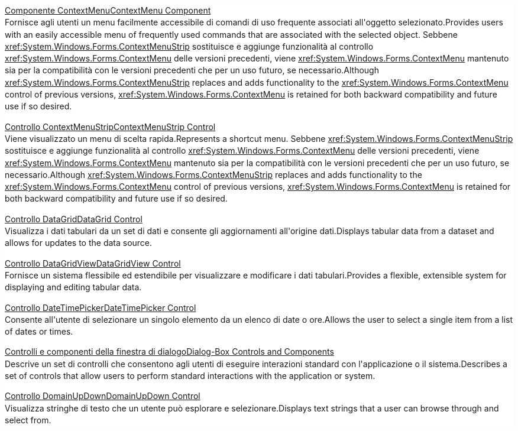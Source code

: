  [<span data-ttu-id="1f5c0-130">Componente ContextMenu</span><span class="sxs-lookup"><span data-stu-id="1f5c0-130">ContextMenu Component</span></span>](contextmenu-component-windows-forms.md)  
 <span data-ttu-id="1f5c0-131">Fornisce agli utenti un menu facilmente accessibile di comandi di uso frequente associati all'oggetto selezionato.</span><span class="sxs-lookup"><span data-stu-id="1f5c0-131">Provides users with an easily accessible menu of frequently used commands that are associated with the selected object.</span></span> <span data-ttu-id="1f5c0-132">Sebbene <xref:System.Windows.Forms.ContextMenuStrip> sostituisce e aggiunge funzionalità al controllo <xref:System.Windows.Forms.ContextMenu> delle versioni precedenti, viene <xref:System.Windows.Forms.ContextMenu> mantenuto sia per la compatibilità con le versioni precedenti che per un uso futuro, se necessario.</span><span class="sxs-lookup"><span data-stu-id="1f5c0-132">Although <xref:System.Windows.Forms.ContextMenuStrip> replaces and adds functionality to the <xref:System.Windows.Forms.ContextMenu> control of previous versions, <xref:System.Windows.Forms.ContextMenu> is retained for both backward compatibility and future use if so desired.</span></span>  
  
 [<span data-ttu-id="1f5c0-133">Controllo ContextMenuStrip</span><span class="sxs-lookup"><span data-stu-id="1f5c0-133">ContextMenuStrip Control</span></span>](contextmenustrip-control.md)  
 <span data-ttu-id="1f5c0-134">Viene visualizzato un menu di scelta rapida.</span><span class="sxs-lookup"><span data-stu-id="1f5c0-134">Represents a shortcut menu.</span></span> <span data-ttu-id="1f5c0-135">Sebbene <xref:System.Windows.Forms.ContextMenuStrip> sostituisce e aggiunge funzionalità al controllo <xref:System.Windows.Forms.ContextMenu> delle versioni precedenti, viene <xref:System.Windows.Forms.ContextMenu> mantenuto sia per la compatibilità con le versioni precedenti che per un uso futuro, se necessario.</span><span class="sxs-lookup"><span data-stu-id="1f5c0-135">Although <xref:System.Windows.Forms.ContextMenuStrip> replaces and adds functionality to the <xref:System.Windows.Forms.ContextMenu> control of previous versions, <xref:System.Windows.Forms.ContextMenu> is retained for both backward compatibility and future use if so desired.</span></span>  
  
 [<span data-ttu-id="1f5c0-136">Controllo DataGrid</span><span class="sxs-lookup"><span data-stu-id="1f5c0-136">DataGrid Control</span></span>](datagrid-control-windows-forms.md)  
 <span data-ttu-id="1f5c0-137">Visualizza i dati tabulari da un set di dati e consente gli aggiornamenti all'origine dati.</span><span class="sxs-lookup"><span data-stu-id="1f5c0-137">Displays tabular data from a dataset and allows for updates to the data source.</span></span>  
  
 [<span data-ttu-id="1f5c0-138">Controllo DataGridView</span><span class="sxs-lookup"><span data-stu-id="1f5c0-138">DataGridView Control</span></span>](datagridview-control-windows-forms.md)  
 <span data-ttu-id="1f5c0-139">Fornisce un sistema flessibile ed estendibile per visualizzare e modificare i dati tabulari.</span><span class="sxs-lookup"><span data-stu-id="1f5c0-139">Provides a flexible, extensible system for displaying and editing tabular data.</span></span>  
  
 [<span data-ttu-id="1f5c0-140">Controllo DateTimePicker</span><span class="sxs-lookup"><span data-stu-id="1f5c0-140">DateTimePicker Control</span></span>](datetimepicker-control-windows-forms.md)  
 <span data-ttu-id="1f5c0-141">Consente all'utente di selezionare un singolo elemento da un elenco di date o ore.</span><span class="sxs-lookup"><span data-stu-id="1f5c0-141">Allows the user to select a single item from a list of dates or times.</span></span>  
  
 [<span data-ttu-id="1f5c0-142">Controlli e componenti della finestra di dialogo</span><span class="sxs-lookup"><span data-stu-id="1f5c0-142">Dialog-Box Controls and Components</span></span>](dialog-box-controls-and-components-windows-forms.md)  
 <span data-ttu-id="1f5c0-143">Descrive un set di controlli che consentono agli utenti di eseguire interazioni standard con l'applicazione o il sistema.</span><span class="sxs-lookup"><span data-stu-id="1f5c0-143">Describes a set of controls that allow users to perform standard interactions with the application or system.</span></span>  
  
 [<span data-ttu-id="1f5c0-144">Controllo DomainUpDown</span><span class="sxs-lookup"><span data-stu-id="1f5c0-144">DomainUpDown Control</span></span>](domainupdown-control-windows-forms.md)  
 <span data-ttu-id="1f5c0-145">Visualizza stringhe di testo che un utente può esplorare e selezionare.</span><span class="sxs-lookup"><span data-stu-id="1f5c0-145">Displays text strings that a user can browse through and select from.</span></span>  
  